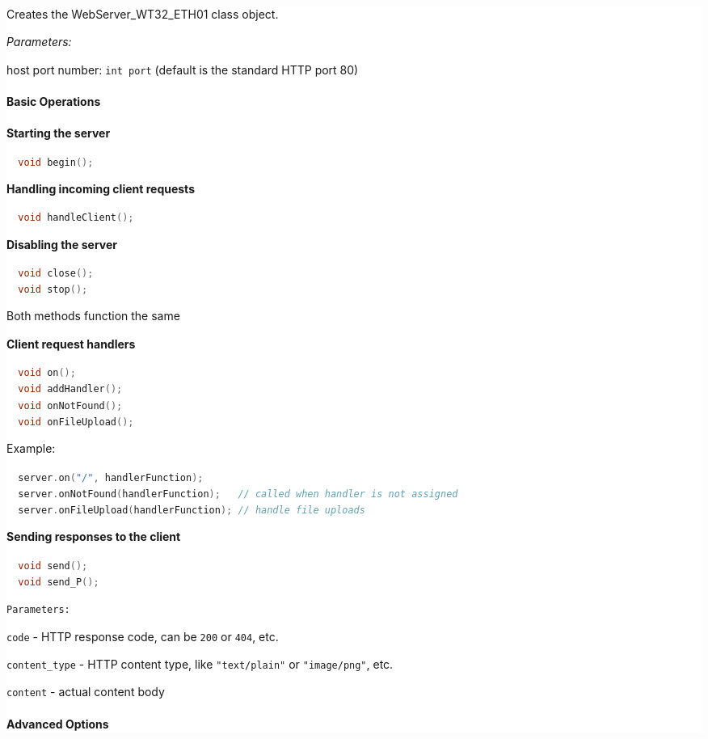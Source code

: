 Creates the WebServer_WT32_ETH01 class object.

*Parameters:* 
 
host port number: ``int port`` (default is the standard HTTP port 80)

#### Basic Operations

**Starting the server**

```cpp
  void begin();
```

**Handling incoming client requests**

```cpp
  void handleClient();
```

**Disabling the server**

```cpp
  void close();
  void stop();
```

Both methods function the same

**Client request handlers**

```cpp
  void on();
  void addHandler();
  void onNotFound();
  void onFileUpload();	
```

Example:

```cpp
  server.on("/", handlerFunction);
  server.onNotFound(handlerFunction);   // called when handler is not assigned
  server.onFileUpload(handlerFunction); // handle file uploads
```

**Sending responses to the client**

```cpp
  void send();
  void send_P();
```

`Parameters:`

`code` - HTTP response code, can be `200` or `404`, etc.

`content_type` - HTTP content type, like `"text/plain"` or `"image/png"`, etc.

`content` - actual content body

#### Advanced Options
